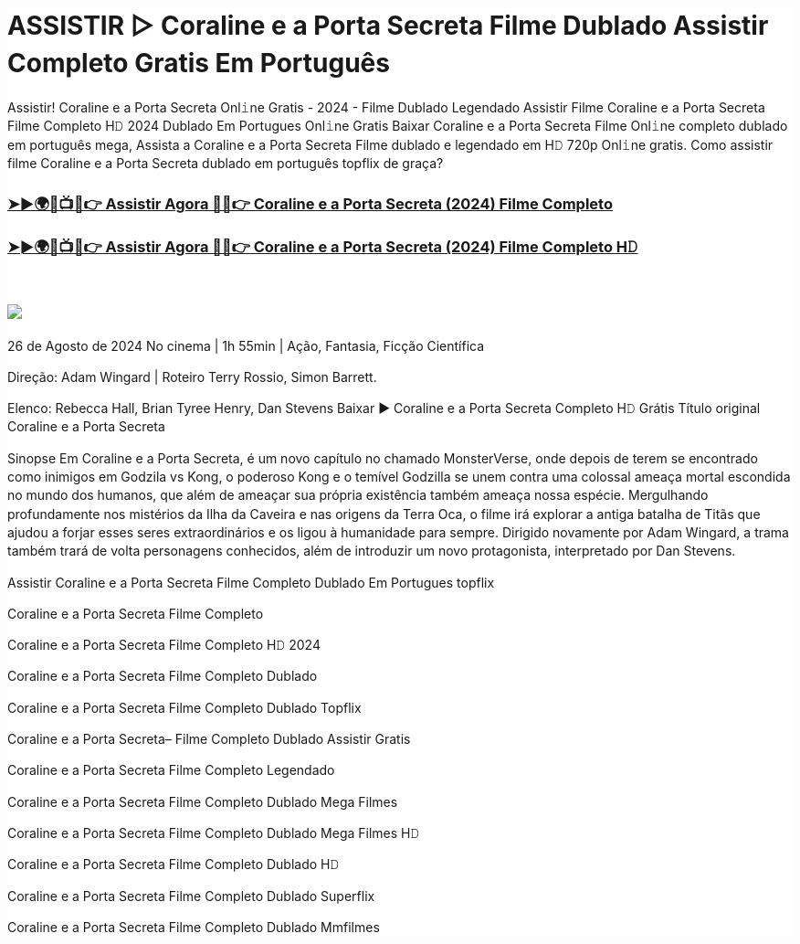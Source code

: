 #  ASSISTIR ▷ Coraline e a Porta Secreta Filme Dublado Assistir Completo Gratis Em Português

Assistir! Coraline e a Porta Secreta Onl𝚒ne Gratis - 2024 - Filme Dublado Legendado Assistir Filme Coraline e a Porta Secreta Filme Completo H𝙳 2024 Dublado Em Portugues Onl𝚒ne Gratis Baixar Coraline e a Porta Secreta Filme Onl𝚒ne completo dublado em português mega, Assista a Coraline e a Porta Secreta Filme dublado e legendado em H𝙳 720p Onl𝚒ne gratis. Como assistir filme Coraline e a Porta Secreta dublado em português topflix de graça?

<h3><a href="https://cutt.ly/tw5Ti7l1">➤►🌍🔴📺📱👉 Assistir Agora 🔴✅👉 Coraline e a Porta Secreta (2024) Filme Completo</a></h3>

<h3><a href="https://cutt.ly/tw5Ti7l1">➤►🌍🔴📺📱👉 Assistir Agora 🔴✅👉 Coraline e a Porta Secreta (2024) Filme Completo H𝙳</a></h3>

</br>
<p dir="auto"><a href="https://cutt.ly/tw5Ti7l1" title="PLAY NOW" rel="nofollow"><img src="https://i.imgur.com/jhNGoEt.gif" style="max-width: 100%;"></a></p>

26 de Agosto de 2024 No cinema | 1h 55min | Ação, Fantasia, Ficção Científica

Direção: Adam Wingard | Roteiro Terry Rossio, Simon Barrett.

Elenco: Rebecca Hall, Brian Tyree Henry, Dan Stevens Baixar ► Coraline e a Porta Secreta Completo H𝙳 Grátis Título original Coraline e a Porta Secreta

Sinopse Em Coraline e a Porta Secreta, é um novo capítulo no chamado MonsterVerse, onde depois de terem se encontrado como inimigos em Godzila vs Kong, o poderoso Kong e o temível Godzilla se unem contra uma colossal ameaça mortal escondida no mundo dos humanos, que além de ameaçar sua própria existência também ameaça nossa espécie. Mergulhando profundamente nos mistérios da Ilha da Caveira e nas origens da Terra Oca, o filme irá explorar a antiga batalha de Titãs que ajudou a forjar esses seres extraordinários e os ligou à humanidade para sempre. Dirigido novamente por Adam Wingard, a trama também trará de volta personagens conhecidos, além de introduzir um novo protagonista, interpretado por Dan Stevens.

Assistir Coraline e a Porta Secreta Filme Completo Dublado Em Portugues topflix

Coraline e a Porta Secreta Filme Completo

Coraline e a Porta Secreta Filme Completo H𝙳 2024

Coraline e a Porta Secreta Filme Completo Dublado

Coraline e a Porta Secreta Filme Completo Dublado Topflix

Coraline e a Porta Secreta– Filme Completo Dublado Assistir Gratis

Coraline e a Porta Secreta Filme Completo Legendado

Coraline e a Porta Secreta Filme Completo Dublado Mega Filmes

Coraline e a Porta Secreta Filme Completo Dublado Mega Filmes H𝙳

Coraline e a Porta Secreta Filme Completo Dublado H𝙳

Coraline e a Porta Secreta Filme Completo Dublado Superflix

Coraline e a Porta Secreta Filme Completo Dublado Mmfilmes
